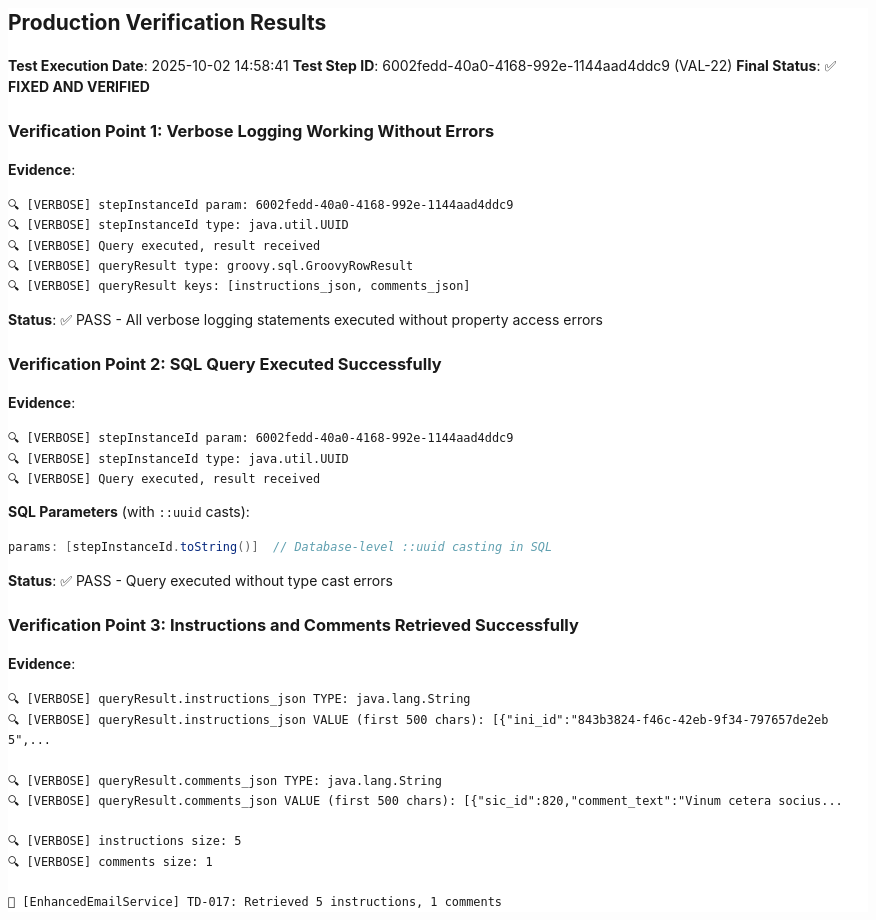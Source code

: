 
## Production Verification Results

**Test Execution Date**: 2025-10-02 14:58:41
**Test Step ID**: 6002fedd-40a0-4168-992e-1144aad4ddc9 (VAL-22)
**Final Status**: ✅ **FIXED AND VERIFIED**

### Verification Point 1: Verbose Logging Working Without Errors

**Evidence**:

```
🔍 [VERBOSE] stepInstanceId param: 6002fedd-40a0-4168-992e-1144aad4ddc9
🔍 [VERBOSE] stepInstanceId type: java.util.UUID
🔍 [VERBOSE] Query executed, result received
🔍 [VERBOSE] queryResult type: groovy.sql.GroovyRowResult
🔍 [VERBOSE] queryResult keys: [instructions_json, comments_json]
```

**Status**: ✅ PASS - All verbose logging statements executed without property access errors

### Verification Point 2: SQL Query Executed Successfully

**Evidence**:

```
🔍 [VERBOSE] stepInstanceId param: 6002fedd-40a0-4168-992e-1144aad4ddc9
🔍 [VERBOSE] stepInstanceId type: java.util.UUID
🔍 [VERBOSE] Query executed, result received
```

**SQL Parameters** (with `::uuid` casts):

```groovy
params: [stepInstanceId.toString()]  // Database-level ::uuid casting in SQL
```

**Status**: ✅ PASS - Query executed without type cast errors

### Verification Point 3: Instructions and Comments Retrieved Successfully

**Evidence**:

```
🔍 [VERBOSE] queryResult.instructions_json TYPE: java.lang.String
🔍 [VERBOSE] queryResult.instructions_json VALUE (first 500 chars): [{"ini_id":"843b3824-f46c-42eb-9f34-797657de2eb5",...

🔍 [VERBOSE] queryResult.comments_json TYPE: java.lang.String
🔍 [VERBOSE] queryResult.comments_json VALUE (first 500 chars): [{"sic_id":820,"comment_text":"Vinum cetera socius...

🔍 [VERBOSE] instructions size: 5
🔍 [VERBOSE] comments size: 1

🔧 [EnhancedEmailService] TD-017: Retrieved 5 instructions, 1 comments
```
